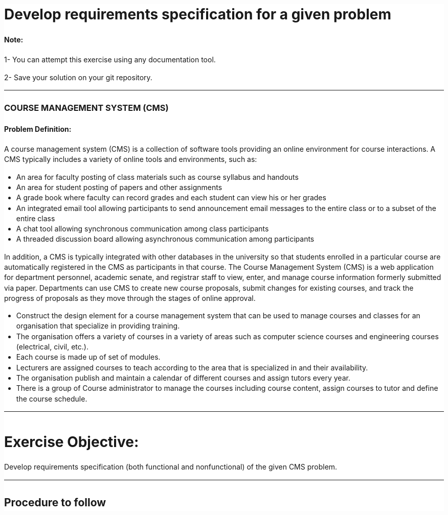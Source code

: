 # Develop requirements specification for a given problem 

#### Note: 

1- You can attempt this exercise using any documentation tool.

2- Save your solution on your git repository.

------------
 
### COURSE MANAGEMENT SYSTEM (CMS)
#### Problem Definition: 
A course management system (CMS) is a collection of software tools providing an online environment for course interactions. A CMS typically includes a variety of online tools and environments, such as:
- An area for faculty posting of class materials such as course syllabus and handouts
- An area for student posting of papers and other assignments
- A grade book where faculty can record grades and each student can view his or her grades
- An integrated email tool allowing participants to send announcement email messages to the entire class or to a subset of the entire class
- A chat tool allowing synchronous communication among class participants
- A threaded discussion board allowing asynchronous communication among participants

In addition, a CMS is typically integrated with other databases in the university so that students enrolled in a particular course are automatically registered in the CMS as participants in that course. The Course Management System (CMS) is a web application for department personnel, academic senate, and registrar staff to view, enter, and manage course information formerly submitted via paper. Departments can use CMS to create new course proposals, submit changes for existing courses, and track the progress of proposals as they move through the stages of online approval. 

- Construct the design element for a course management system that can be used to manage courses and classes for an organisation that specialize in providing training.
- The organisation offers a variety of courses in a variety of areas such as computer science courses and engineering courses (electrical, civil, etc.).
- Each course is made up of set of modules.
- Lecturers are assigned courses to teach according to the area that is specialized in and their availability.
- The organisation publish and maintain a calendar of different courses and assign tutors every year.
- There is a group of Course administrator to manage the courses including course content, assign courses to tutor and define the course schedule.


------------
# Exercise Objective:
Develop requirements specification (both functional and nonfunctional) of the given CMS problem.


------------
## Procedure to follow
